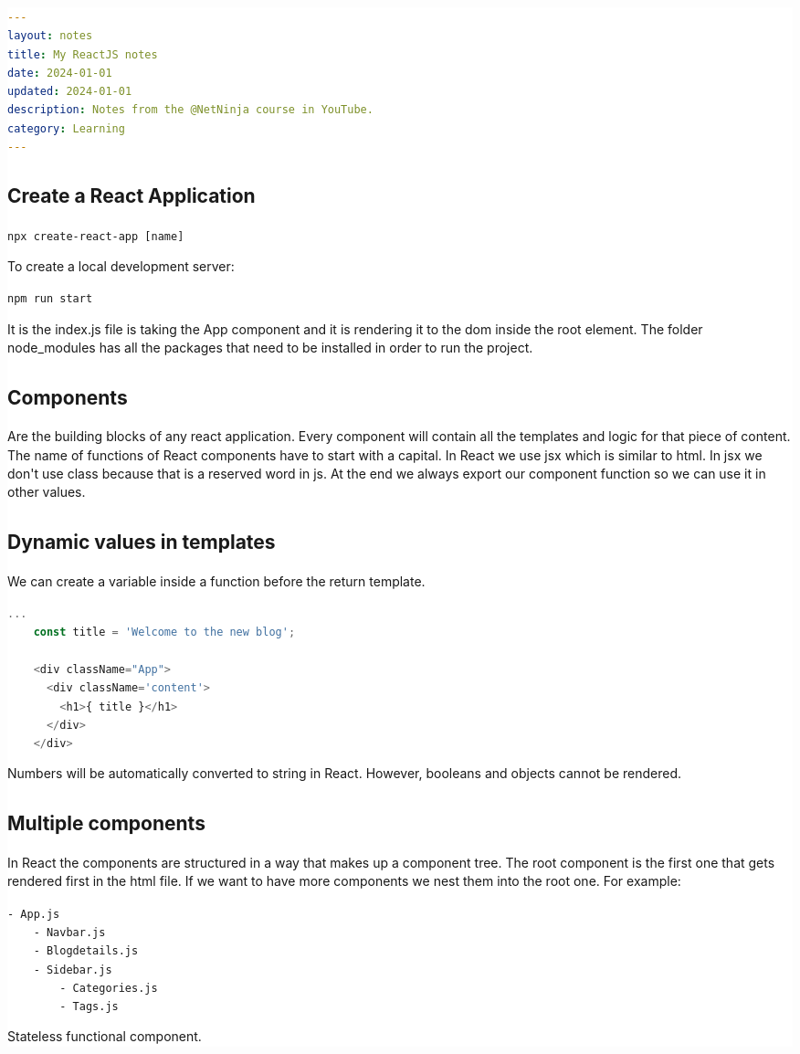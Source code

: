 ```yaml
---
layout: notes
title: My ReactJS notes
date: 2024-01-01
updated: 2024-01-01
description: Notes from the @NetNinja course in YouTube.
category: Learning
---
```


## Create a React Application
```
npx create-react-app [name]
```
To create a local development server:
```
npm run start
```
It is the index.js file is taking the App component and it is rendering it to the dom inside the root element.
The folder node_modules has all the packages that need to be installed in order to run the project.
## Components
Are the building blocks of any react application. Every component will contain all the templates and logic for that piece of content.
The name of functions of React components have to start with a capital.
In React we use jsx which is similar to html. In jsx we don't use class because that is a reserved word in js.
At the end we always export our component function so we can use it in other values.
## Dynamic values in templates
We can create a variable inside a function before the return template.
```js
...
	const title = 'Welcome to the new blog';

    <div className="App">
      <div className='content'>
        <h1>{ title }</h1>
      </div>
    </div>
```
Numbers will be automatically converted to string in React. However, booleans and objects cannot be rendered.

## Multiple components 
In React the components are structured in a way that makes up a component tree.
The root component is the first one that gets rendered first in the html file. If we want to have more components we nest them into the root one.
For example:
```
- App.js
	- Navbar.js
	- Blogdetails.js
	- Sidebar.js
		- Categories.js
		- Tags.js
```
Stateless functional component.
